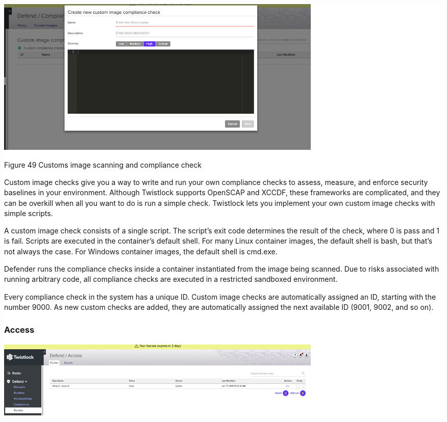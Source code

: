 <img src="media/image50.png" style="width:6.26389in;height:2.98333in" />

Figure 49 Customs image scanning and compliance check

Custom image checks give you a way to write and run your own compliance
checks to assess, measure, and enforce security baselines in your
environment. Although Twistlock supports OpenSCAP and XCCDF, these
frameworks are complicated, and they can be overkill when all you want
to do is run a simple check. Twistlock lets you implement your own
custom image checks with simple scripts.

A custom image check consists of a single script. The script’s exit code
determines the result of the check, where 0 is pass and 1 is fail.
Scripts are executed in the container’s default shell. For many Linux
container images, the default shell is bash, but that’s not always the
case. For Windows container images, the default shell is cmd.exe.

Defender runs the compliance checks inside a container instantiated from
the image being scanned. Due to risks associated with running arbitrary
code, all compliance checks are executed in a restricted sandboxed
environment.

Every compliance check in the system has a unique ID. Custom image
checks are automatically assigned an ID, starting with the number 9000.
As new custom checks are added, they are automatically assigned the next
available ID (9001, 9002, and so on).

### Access

<img src="media/image51.png" style="width:6.26389in;height:1.44444in" />
